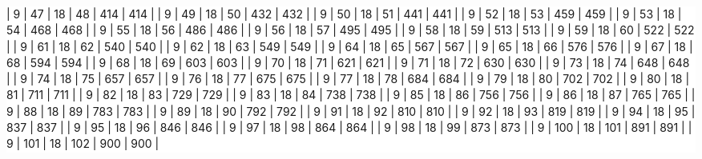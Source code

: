 | 9          | 47        | 18          | 48       | 414       | 414        |
| 9          | 49        | 18          | 50       | 432       | 432        |
| 9          | 50        | 18          | 51       | 441       | 441        |
| 9          | 52        | 18          | 53       | 459       | 459        |
| 9          | 53        | 18          | 54       | 468       | 468        |
| 9          | 55        | 18          | 56       | 486       | 486        |
| 9          | 56        | 18          | 57       | 495       | 495        |
| 9          | 58        | 18          | 59       | 513       | 513        |
| 9          | 59        | 18          | 60       | 522       | 522        |
| 9          | 61        | 18          | 62       | 540       | 540        |
| 9          | 62        | 18          | 63       | 549       | 549        |
| 9          | 64        | 18          | 65       | 567       | 567        |
| 9          | 65        | 18          | 66       | 576       | 576        |
| 9          | 67        | 18          | 68       | 594       | 594        |
| 9          | 68        | 18          | 69       | 603       | 603        |
| 9          | 70        | 18          | 71       | 621       | 621        |
| 9          | 71        | 18          | 72       | 630       | 630        |
| 9          | 73        | 18          | 74       | 648       | 648        |
| 9          | 74        | 18          | 75       | 657       | 657        |
| 9          | 76        | 18          | 77       | 675       | 675        |
| 9          | 77        | 18          | 78       | 684       | 684        |
| 9          | 79        | 18          | 80       | 702       | 702        |
| 9          | 80        | 18          | 81       | 711       | 711        |
| 9          | 82        | 18          | 83       | 729       | 729        |
| 9          | 83        | 18          | 84       | 738       | 738        |
| 9          | 85        | 18          | 86       | 756       | 756        |
| 9          | 86        | 18          | 87       | 765       | 765        |
| 9          | 88        | 18          | 89       | 783       | 783        |
| 9          | 89        | 18          | 90       | 792       | 792        |
| 9          | 91        | 18          | 92       | 810       | 810        |
| 9          | 92        | 18          | 93       | 819       | 819        |
| 9          | 94        | 18          | 95       | 837       | 837        |
| 9          | 95        | 18          | 96       | 846       | 846        |
| 9          | 97        | 18          | 98       | 864       | 864        |
| 9          | 98        | 18          | 99       | 873       | 873        |
| 9          | 100       | 18          | 101      | 891       | 891        |
| 9          | 101       | 18          | 102      | 900       | 900        |